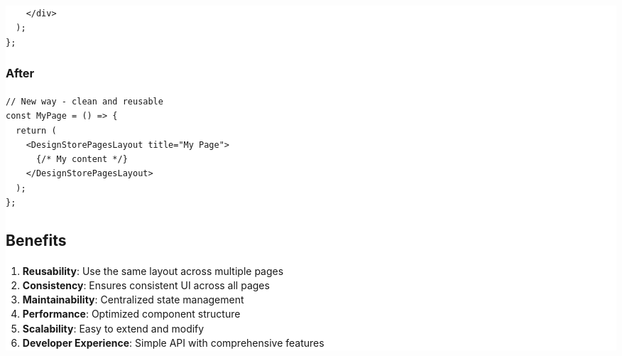 ```tsx
    </div>
  );
};
```

### After
```tsx
// New way - clean and reusable
const MyPage = () => {
  return (
    <DesignStorePagesLayout title="My Page">
      {/* My content */}
    </DesignStorePagesLayout>
  );
};
```

## Benefits

1. **Reusability**: Use the same layout across multiple pages
2. **Consistency**: Ensures consistent UI across all pages
3. **Maintainability**: Centralized state management
4. **Performance**: Optimized component structure
5. **Scalability**: Easy to extend and modify
6. **Developer Experience**: Simple API with comprehensive features

